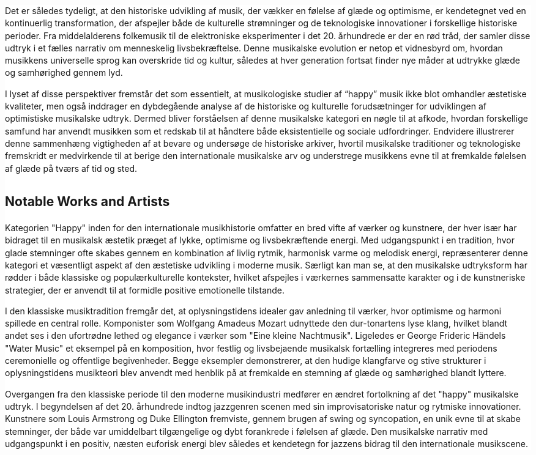 Det er således tydeligt, at den historiske udvikling af musik, der vækker en følelse af glæde og
optimisme, er kendetegnet ved en kontinuerlig transformation, der afspejler både de kulturelle
strømninger og de teknologiske innovationer i forskellige historiske perioder. Fra middelalderens
folkemusik til de elektroniske eksperimenter i det 20. århundrede er der en rød tråd, der samler
disse udtryk i et fælles narrativ om menneskelig livsbekræftelse. Denne musikalske evolution er
netop et vidnesbyrd om, hvordan musikkens universelle sprog kan overskride tid og kultur, således at
hver generation fortsat finder nye måder at udtrykke glæde og samhørighed gennem lyd.

I lyset af disse perspektiver fremstår det som essentielt, at musikologiske studier af “happy” musik
ikke blot omhandler æstetiske kvaliteter, men også inddrager en dybdegående analyse af de historiske
og kulturelle forudsætninger for udviklingen af optimistiske musikalske udtryk. Dermed bliver
forståelsen af denne musikalske kategori en nøgle til at afkode, hvordan forskellige samfund har
anvendt musikken som et redskab til at håndtere både eksistentielle og sociale udfordringer.
Endvidere illustrerer denne sammenhæng vigtigheden af at bevare og undersøge de historiske arkiver,
hvortil musikalske traditioner og teknologiske fremskridt er medvirkende til at berige den
internationale musikalske arv og understrege musikkens evne til at fremkalde følelsen af glæde på
tværs af tid og sted.

## Notable Works and Artists

Kategorien "Happy" inden for den internationale musikhistorie omfatter en bred vifte af værker og
kunstnere, der hver især har bidraget til en musikalsk æstetik præget af lykke, optimisme og
livsbekræftende energi. Med udgangspunkt i en tradition, hvor glade stemninger ofte skabes gennem en
kombination af livlig rytmik, harmonisk varme og melodisk energi, repræsenterer denne kategori et
væsentligt aspekt af den æstetiske udvikling i moderne musik. Særligt kan man se, at den musikalske
udtryksform har rødder i både klassiske og populærkulturelle kontekster, hvilket afspejles i
værkernes sammensatte karakter og i de kunstneriske strategier, der er anvendt til at formidle
positive emotionelle tilstande.

I den klassiske musiktradition fremgår det, at oplysningstidens idealer gav anledning til værker,
hvor optimisme og harmoni spillede en central rolle. Komponister som Wolfgang Amadeus Mozart
udnyttede den dur-tonartens lyse klang, hvilket blandt andet ses i den ufortrødne lethed og elegance
i værker som "Eine kleine Nachtmusik". Ligeledes er George Frideric Händels "Water Music" et
eksempel på en komposition, hvor festlig og livsbejaende musikalsk fortælling integreres med
periodens ceremonielle og offentlige begivenheder. Begge eksempler demonstrerer, at den hudige
klangfarve og stive strukturer i oplysningstidens musikteori blev anvendt med henblik på at
fremkalde en stemning af glæde og samhørighed blandt lyttere.

Overgangen fra den klassiske periode til den moderne musikindustri medfører en ændret fortolkning af
det "happy" musikalske udtryk. I begyndelsen af det 20. århundrede indtog jazzgenren scenen med sin
improvisatoriske natur og rytmiske innovationer. Kunstnere som Louis Armstrong og Duke Ellington
fremviste, gennem brugen af swing og syncopation, en unik evne til at skabe stemninger, der både var
umiddelbart tilgængelige og dybt forankrede i følelsen af glæde. Den musikalske narrativ med
udgangspunkt i en positiv, næsten euforisk energi blev således et kendetegn for jazzens bidrag til
den internationale musikscene.
